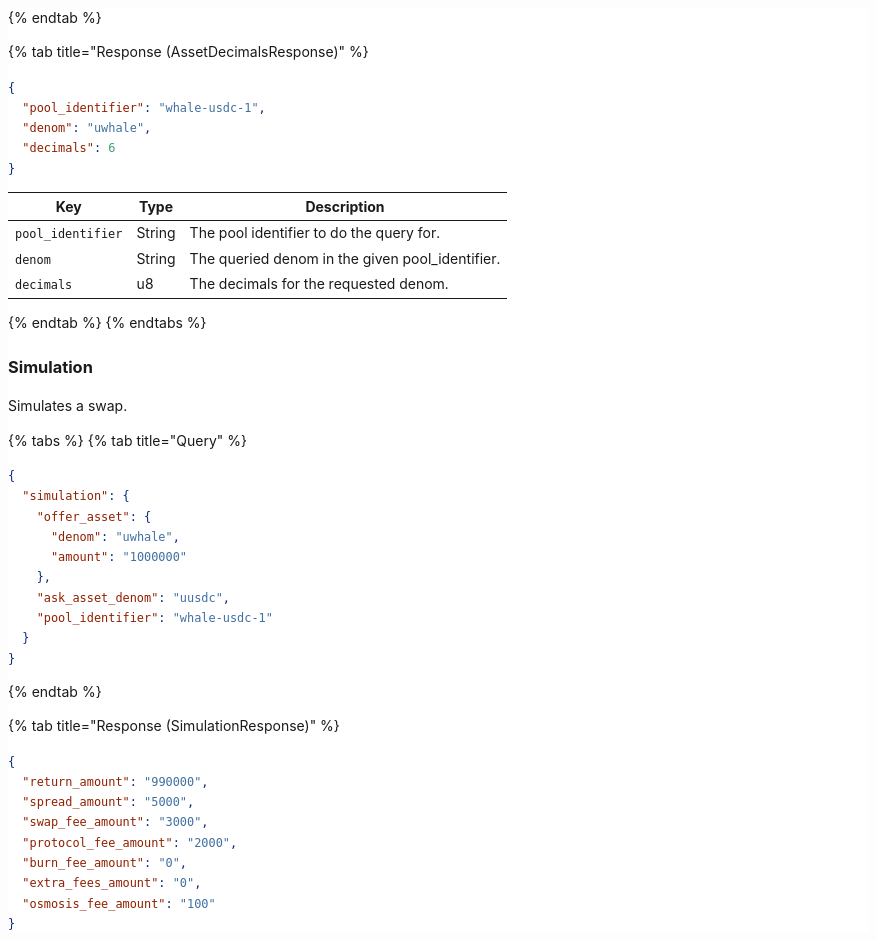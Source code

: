 {% endtab %}

{% tab title="Response (AssetDecimalsResponse)" %}

```json
{
  "pool_identifier": "whale-usdc-1",
  "denom": "uwhale",
  "decimals": 6
}
```

| Key               | Type   | Description                                     |
|-------------------|--------|-------------------------------------------------|
| `pool_identifier` | String | The pool identifier to do the query for.        |
| `denom`           | String | The queried denom in the given pool_identifier. |
| `decimals`        | u8     | The decimals for the requested denom.           |

{% endtab %}
{% endtabs %}

### Simulation

Simulates a swap.

{% tabs %}
{% tab title="Query" %}

```json
{
  "simulation": {
    "offer_asset": {
      "denom": "uwhale",
      "amount": "1000000"
    },
    "ask_asset_denom": "uusdc",
    "pool_identifier": "whale-usdc-1"
  }
}
```

{% endtab %}

{% tab title="Response (SimulationResponse)" %}

```json
{
  "return_amount": "990000",
  "spread_amount": "5000",
  "swap_fee_amount": "3000",
  "protocol_fee_amount": "2000",
  "burn_fee_amount": "0",
  "extra_fees_amount": "0",
  "osmosis_fee_amount": "100"
}
```
